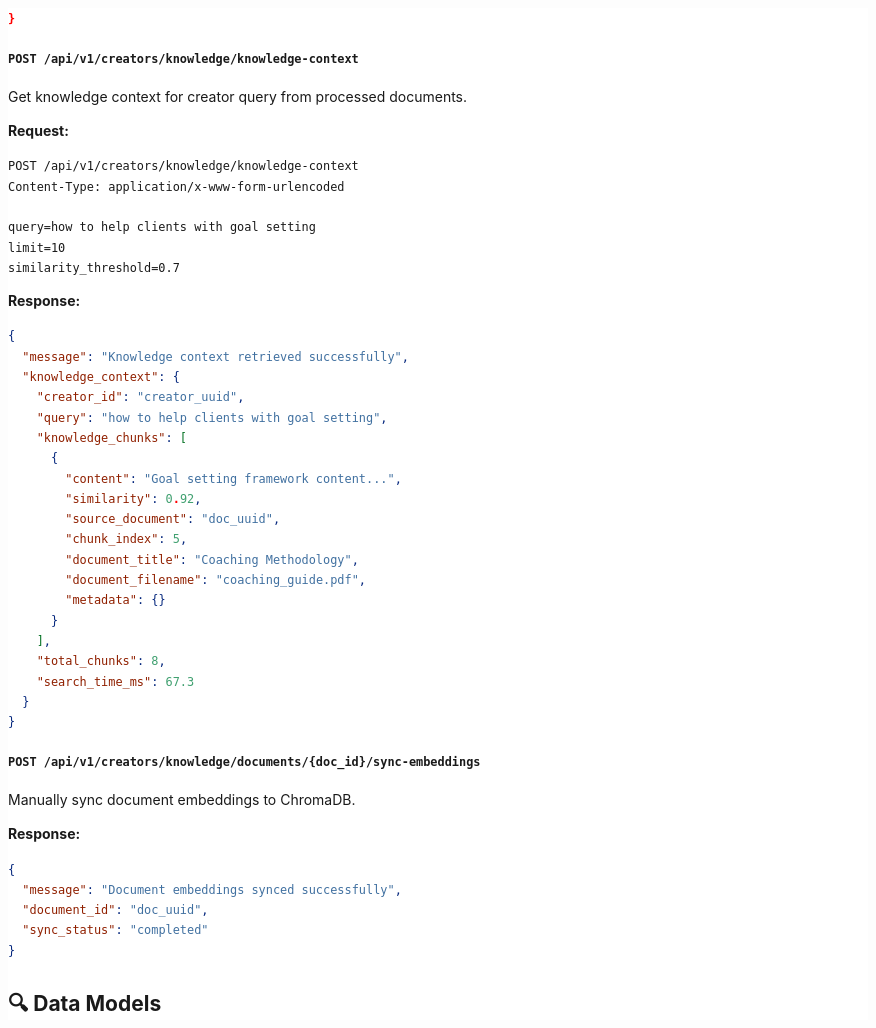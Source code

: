```json
}
```

#### `POST /api/v1/creators/knowledge/knowledge-context`
Get knowledge context for creator query from processed documents.

**Request:**
```http
POST /api/v1/creators/knowledge/knowledge-context
Content-Type: application/x-www-form-urlencoded

query=how to help clients with goal setting
limit=10
similarity_threshold=0.7
```

**Response:**
```json
{
  "message": "Knowledge context retrieved successfully",
  "knowledge_context": {
    "creator_id": "creator_uuid",
    "query": "how to help clients with goal setting",
    "knowledge_chunks": [
      {
        "content": "Goal setting framework content...",
        "similarity": 0.92,
        "source_document": "doc_uuid",
        "chunk_index": 5,
        "document_title": "Coaching Methodology",
        "document_filename": "coaching_guide.pdf",
        "metadata": {}
      }
    ],
    "total_chunks": 8,
    "search_time_ms": 67.3
  }
}
```

#### `POST /api/v1/creators/knowledge/documents/{doc_id}/sync-embeddings`
Manually sync document embeddings to ChromaDB.

**Response:**
```json
{
  "message": "Document embeddings synced successfully",
  "document_id": "doc_uuid",
  "sync_status": "completed"
}
```

## 🔍 Data Models
